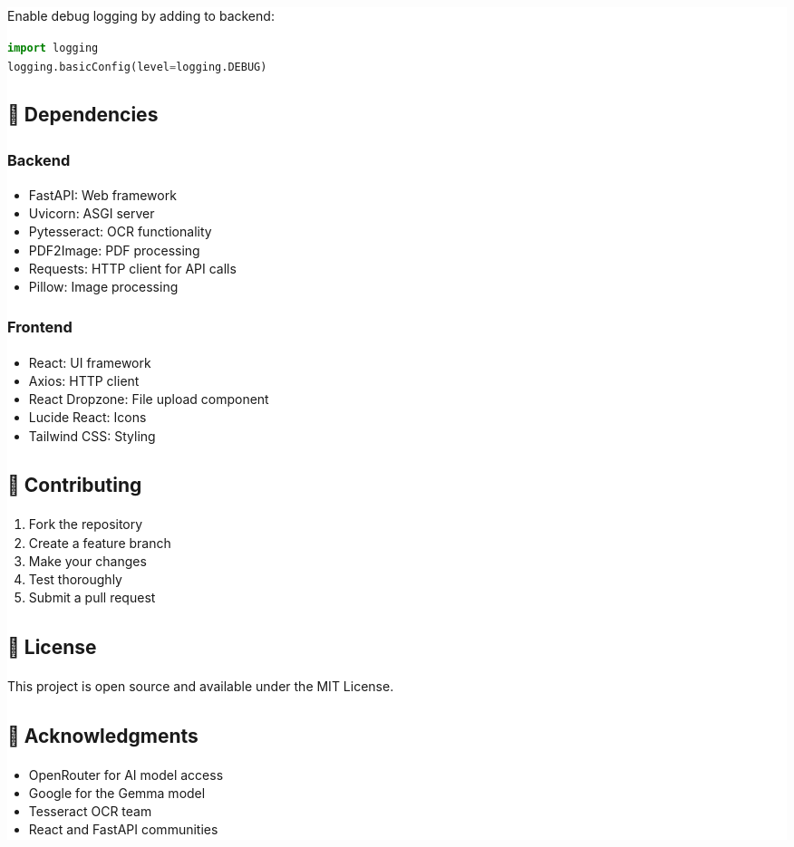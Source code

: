 Enable debug logging by adding to backend:
```python
import logging
logging.basicConfig(level=logging.DEBUG)
```

## 📄 Dependencies

### Backend
- FastAPI: Web framework
- Uvicorn: ASGI server
- Pytesseract: OCR functionality
- PDF2Image: PDF processing
- Requests: HTTP client for API calls
- Pillow: Image processing

### Frontend
- React: UI framework
- Axios: HTTP client
- React Dropzone: File upload component
- Lucide React: Icons
- Tailwind CSS: Styling

## 🤝 Contributing

1. Fork the repository
2. Create a feature branch
3. Make your changes
4. Test thoroughly
5. Submit a pull request

## 📝 License

This project is open source and available under the MIT License.

## 🎉 Acknowledgments

- OpenRouter for AI model access
- Google for the Gemma model
- Tesseract OCR team
- React and FastAPI communities
